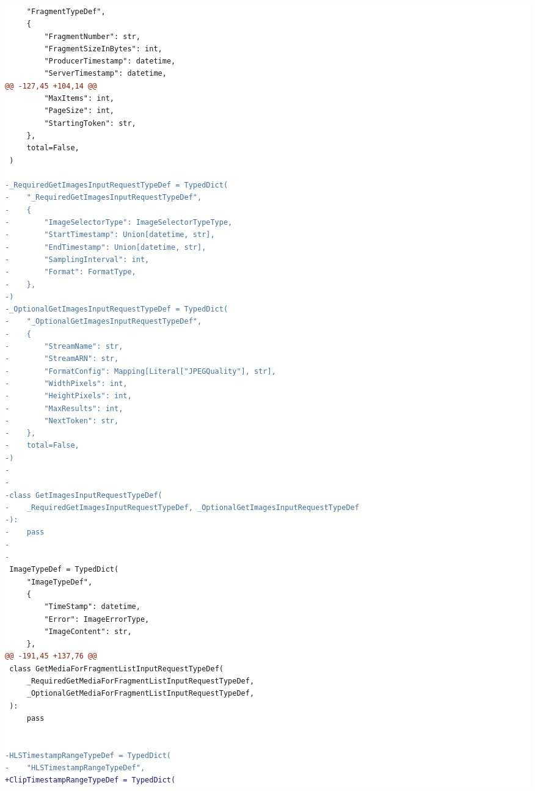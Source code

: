 ```diff
     "FragmentTypeDef",
     {
         "FragmentNumber": str,
         "FragmentSizeInBytes": int,
         "ProducerTimestamp": datetime,
         "ServerTimestamp": datetime,
@@ -127,45 +104,14 @@
         "MaxItems": int,
         "PageSize": int,
         "StartingToken": str,
     },
     total=False,
 )
 
-_RequiredGetImagesInputRequestTypeDef = TypedDict(
-    "_RequiredGetImagesInputRequestTypeDef",
-    {
-        "ImageSelectorType": ImageSelectorTypeType,
-        "StartTimestamp": Union[datetime, str],
-        "EndTimestamp": Union[datetime, str],
-        "SamplingInterval": int,
-        "Format": FormatType,
-    },
-)
-_OptionalGetImagesInputRequestTypeDef = TypedDict(
-    "_OptionalGetImagesInputRequestTypeDef",
-    {
-        "StreamName": str,
-        "StreamARN": str,
-        "FormatConfig": Mapping[Literal["JPEGQuality"], str],
-        "WidthPixels": int,
-        "HeightPixels": int,
-        "MaxResults": int,
-        "NextToken": str,
-    },
-    total=False,
-)
-
-
-class GetImagesInputRequestTypeDef(
-    _RequiredGetImagesInputRequestTypeDef, _OptionalGetImagesInputRequestTypeDef
-):
-    pass
-
-
 ImageTypeDef = TypedDict(
     "ImageTypeDef",
     {
         "TimeStamp": datetime,
         "Error": ImageErrorType,
         "ImageContent": str,
     },
@@ -191,45 +137,76 @@
 class GetMediaForFragmentListInputRequestTypeDef(
     _RequiredGetMediaForFragmentListInputRequestTypeDef,
     _OptionalGetMediaForFragmentListInputRequestTypeDef,
 ):
     pass
 
 
-HLSTimestampRangeTypeDef = TypedDict(
-    "HLSTimestampRangeTypeDef",
+ClipTimestampRangeTypeDef = TypedDict(
```